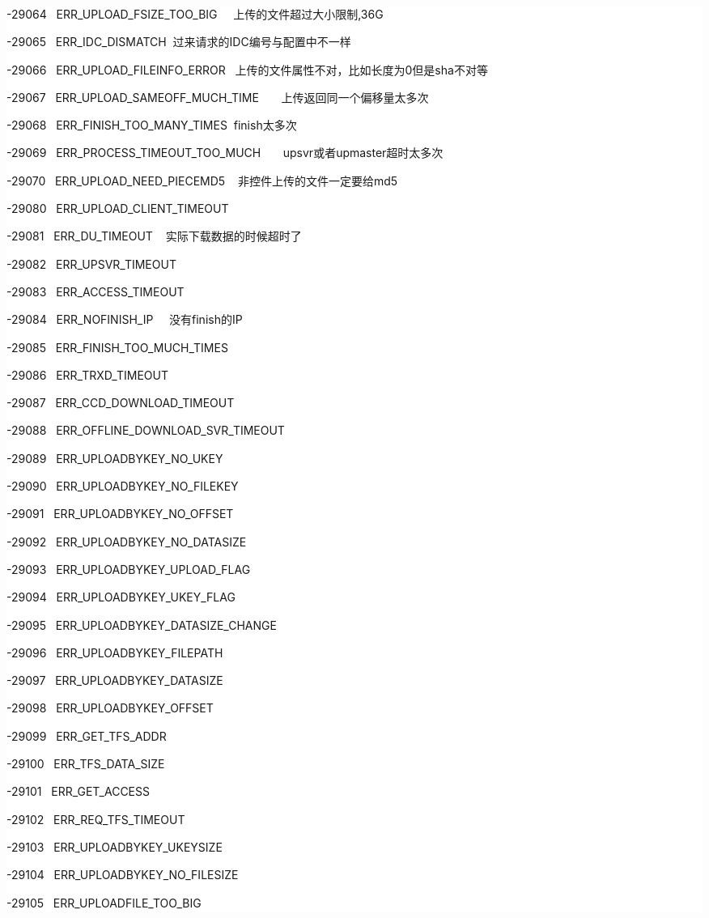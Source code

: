 -29064   ERR_UPLOAD_FSIZE_TOO_BIG     上传的文件超过大小限制,36G

-29065   ERR_IDC_DISMATCH  过来请求的IDC编号与配置中不一样

-29066   ERR_UPLOAD_FILEINFO_ERROR   上传的文件属性不对，比如长度为0但是sha不对等

-29067   ERR_UPLOAD_SAMEOFF_MUCH_TIME       上传返回同一个偏移量太多次

-29068   ERR_FINISH_TOO_MANY_TIMES  finish太多次

-29069   ERR_PROCESS_TIMEOUT_TOO_MUCH       upsvr或者upmaster超时太多次

-29070   ERR_UPLOAD_NEED_PIECEMD5    非控件上传的文件一定要给md5

-29080   ERR_UPLOAD_CLIENT_TIMEOUT   

-29081   ERR_DU_TIMEOUT    实际下载数据的时候超时了

-29082   ERR_UPSVR_TIMEOUT    

-29083   ERR_ACCESS_TIMEOUT   

-29084   ERR_NOFINISH_IP     没有finish的IP

-29085   ERR_FINISH_TOO_MUCH_TIMES  

-29086   ERR_TRXD_TIMEOUT       

-29087   ERR_CCD_DOWNLOAD_TIMEOUT 

-29088   ERR_OFFLINE_DOWNLOAD_SVR_TIMEOUT      

-29089   ERR_UPLOADBYKEY_NO_UKEY     

-29090   ERR_UPLOADBYKEY_NO_FILEKEY 

-29091   ERR_UPLOADBYKEY_NO_OFFSET 

-29092   ERR_UPLOADBYKEY_NO_DATASIZE     

-29093   ERR_UPLOADBYKEY_UPLOAD_FLAG    

-29094   ERR_UPLOADBYKEY_UKEY_FLAG  

-29095   ERR_UPLOADBYKEY_DATASIZE_CHANGE   

-29096   ERR_UPLOADBYKEY_FILEPATH      

-29097   ERR_UPLOADBYKEY_DATASIZE     

-29098   ERR_UPLOADBYKEY_OFFSET  

-29099   ERR_GET_TFS_ADDR 

-29100   ERR_TFS_DATA_SIZE 

-29101   ERR_GET_ACCESS     

-29102   ERR_REQ_TFS_TIMEOUT 

-29103   ERR_UPLOADBYKEY_UKEYSIZE      

-29104   ERR_UPLOADBYKEY_NO_FILESIZE 

-29105   ERR_UPLOADFILE_TOO_BIG   
